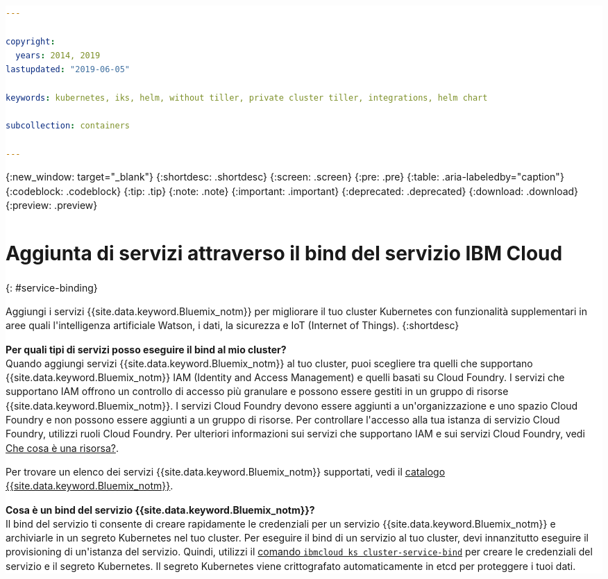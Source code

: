 ```yaml
---

copyright:
  years: 2014, 2019
lastupdated: "2019-06-05"

keywords: kubernetes, iks, helm, without tiller, private cluster tiller, integrations, helm chart

subcollection: containers

---
```


{:new_window: target="_blank"}
{:shortdesc: .shortdesc}
{:screen: .screen}
{:pre: .pre}
{:table: .aria-labeledby="caption"}
{:codeblock: .codeblock}
{:tip: .tip}
{:note: .note}
{:important: .important}
{:deprecated: .deprecated}
{:download: .download}
{:preview: .preview}



# Aggiunta di servizi attraverso il bind del servizio IBM Cloud
{: #service-binding}

Aggiungi i servizi {{site.data.keyword.Bluemix_notm}} per migliorare il tuo cluster Kubernetes con funzionalità supplementari in aree quali l'intelligenza artificiale Watson, i dati, la sicurezza e IoT (Internet of Things).
{:shortdesc}

**Per quali tipi di servizi posso eseguire il bind al mio cluster?** </br>
Quando aggiungi servizi {{site.data.keyword.Bluemix_notm}} al tuo cluster, puoi scegliere tra quelli che supportano {{site.data.keyword.Bluemix_notm}} IAM (Identity and Access Management) e quelli basati su Cloud Foundry. I servizi che supportano IAM offrono un controllo di accesso più granulare e possono essere gestiti in un gruppo di risorse {{site.data.keyword.Bluemix_notm}}. I servizi Cloud Foundry devono essere aggiunti a un'organizzazione e uno spazio Cloud Foundry e non possono essere aggiunti a un gruppo di risorse. Per controllare l'accesso alla tua istanza di servizio Cloud Foundry, utilizzi ruoli Cloud Foundry. Per ulteriori informazioni sui servizi che supportano IAM e sui servizi Cloud Foundry, vedi [Che cosa è una risorsa?](/docs/resources?topic=resources-resource#resource).

Per trovare un elenco dei servizi {{site.data.keyword.Bluemix_notm}} supportati, vedi il [catalogo {{site.data.keyword.Bluemix_notm}}](https://cloud.ibm.com/catalog).

**Cosa è un bind del servizio {{site.data.keyword.Bluemix_notm}}?**</br>
Il bind del servizio ti consente di creare rapidamente le credenziali per un servizio {{site.data.keyword.Bluemix_notm}} e archiviarle in un segreto Kubernetes nel tuo cluster. Per eseguire il bind di un servizio al tuo cluster, devi innanzitutto eseguire il provisioning di un'istanza del servizio. Quindi, utilizzi il [comando `ibmcloud ks cluster-service-bind`](/docs/containers?topic=containers-cli-plugin-kubernetes-service-cli#cs_cluster_service_bind) per creare le credenziali del servizio e il segreto Kubernetes. Il segreto Kubernetes viene crittografato automaticamente in etcd per proteggere i tuoi dati.
